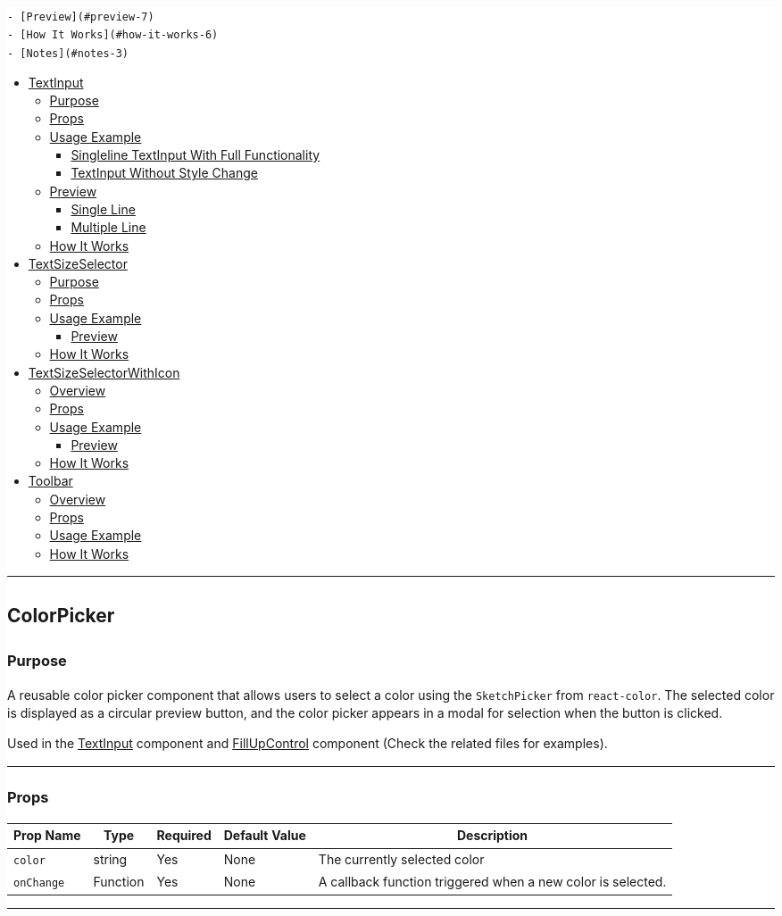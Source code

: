     - [Preview](#preview-7)
    - [How It Works](#how-it-works-6)
    - [Notes](#notes-3)
  - [TextInput](#textinput)
    - [Purpose](#purpose-9)
    - [Props](#props-9)
    - [Usage Example](#usage-example-9)
      - [Singleline TextInput With Full Functionality](#singleline-textinput-with-full-functionality)
      - [TextInput Without Style Change](#textinput-without-style-change)
    - [Preview](#preview-8)
      - [Single Line](#single-line)
      - [Multiple Line](#multiple-line)
    - [How It Works](#how-it-works-7)
  - [TextSizeSelector](#textsizeselector)
    - [Purpose](#purpose-10)
    - [Props](#props-10)
    - [Usage Example](#usage-example-10)
      - [Preview](#preview-9)
    - [How It Works](#how-it-works-8)
  - [TextSizeSelectorWithIcon](#textsizeselectorwithicon)
    - [Overview](#overview)
    - [Props](#props-11)
    - [Usage Example](#usage-example-11)
      - [Preview](#preview-10)
    - [How It Works](#how-it-works-9)
  - [Toolbar](#toolbar)
    - [Overview](#overview-1)
    - [Props](#props-12)
    - [Usage Example](#usage-example-12)
    - [How It Works](#how-it-works-10)

---

## ColorPicker

### Purpose

A reusable color picker component that allows users to select a color using the `SketchPicker` from `react-color`. The selected color is displayed as a circular preview button, and the color picker appears in a modal for selection when the button is clicked.

Used in the [TextInput](./TextInput.tsx) component and [FillUpControl](./FillUpControl.tsx) component (Check the related files for examples).

---

### Props

| Prop Name  | Type     | Required | Default Value | Description                                                 |
| ---------- | -------- | -------- | ------------- | ----------------------------------------------------------- |
| `color`    | string   | Yes      | None          | The currently selected color                                |
| `onChange` | Function | Yes      | None          | A callback function triggered when a new color is selected. |

---